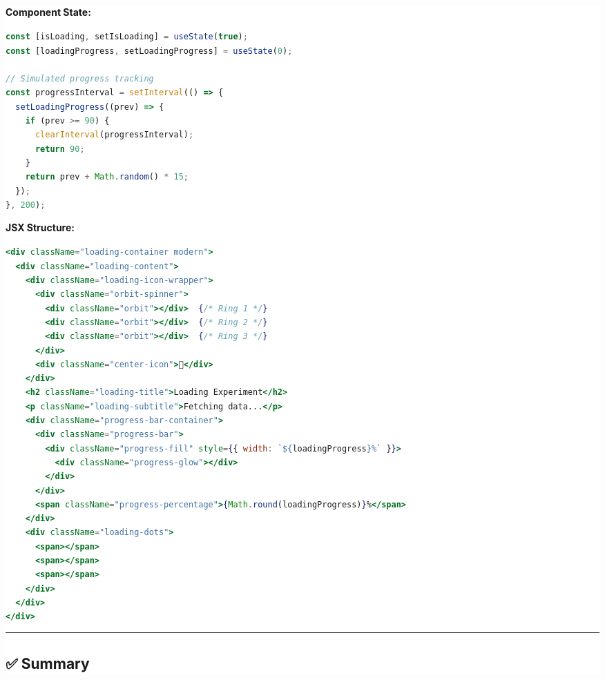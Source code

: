 **Component State:**
```javascript
const [isLoading, setIsLoading] = useState(true);
const [loadingProgress, setLoadingProgress] = useState(0);

// Simulated progress tracking
const progressInterval = setInterval(() => {
  setLoadingProgress((prev) => {
    if (prev >= 90) {
      clearInterval(progressInterval);
      return 90;
    }
    return prev + Math.random() * 15;
  });
}, 200);
```

**JSX Structure:**
```jsx
<div className="loading-container modern">
  <div className="loading-content">
    <div className="loading-icon-wrapper">
      <div className="orbit-spinner">
        <div className="orbit"></div>  {/* Ring 1 */}
        <div className="orbit"></div>  {/* Ring 2 */}
        <div className="orbit"></div>  {/* Ring 3 */}
      </div>
      <div className="center-icon">🚀</div>
    </div>
    <h2 className="loading-title">Loading Experiment</h2>
    <p className="loading-subtitle">Fetching data...</p>
    <div className="progress-bar-container">
      <div className="progress-bar">
        <div className="progress-fill" style={{ width: `${loadingProgress}%` }}>
          <div className="progress-glow"></div>
        </div>
      </div>
      <span className="progress-percentage">{Math.round(loadingProgress)}%</span>
    </div>
    <div className="loading-dots">
      <span></span>
      <span></span>
      <span></span>
    </div>
  </div>
</div>
```

---

## ✅ Summary
